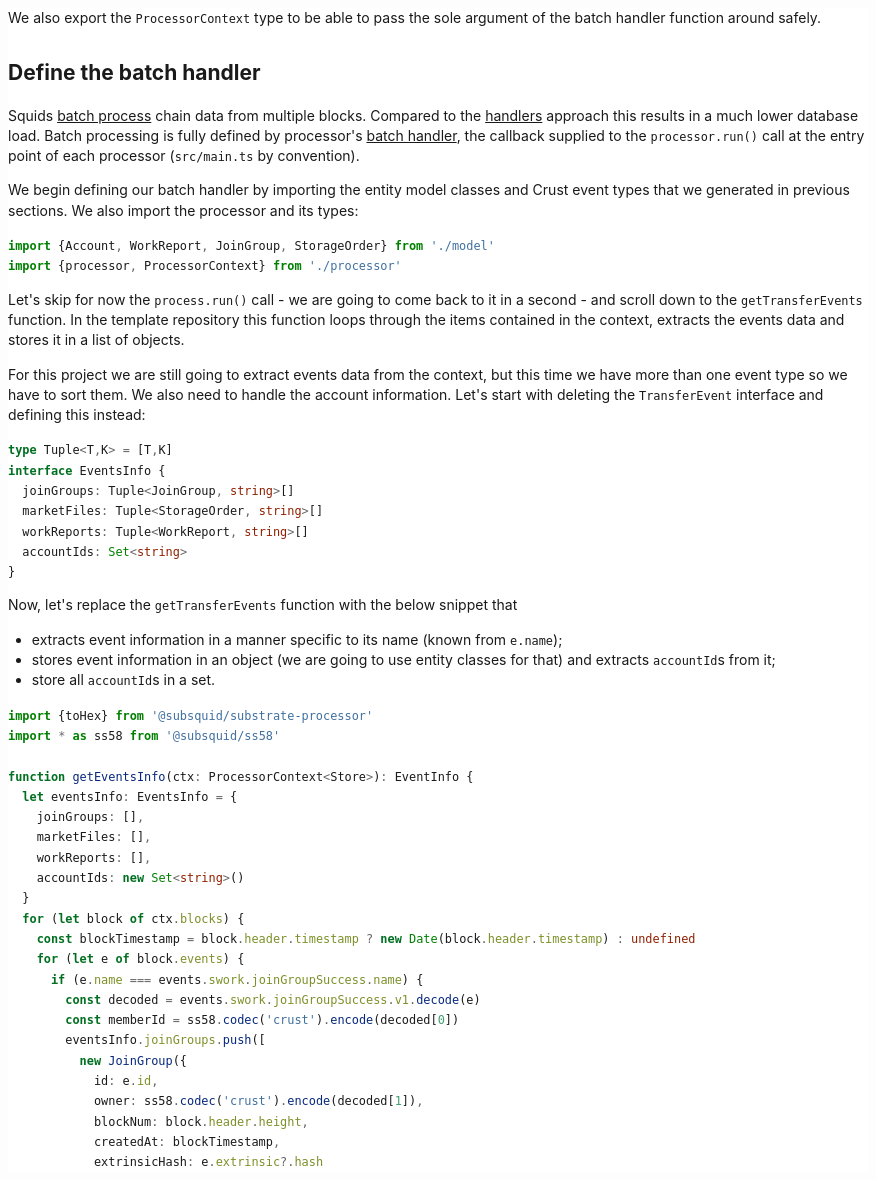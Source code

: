 We also export the `ProcessorContext` type to be able to pass the sole argument of the batch handler function around safely. 

## Define the batch handler

Squids [batch process](/sdk/resources/basics/batch-processing) chain data from multiple blocks. Compared to the [handlers](/sdk/resources/basics/batch-processing/#migrate-from-handlers) approach this results in a much lower database load. Batch processing is fully defined by processor's [batch handler](/sdk/overview/#processorrun), the callback supplied to the `processor.run()` call at the entry point of each processor (`src/main.ts` by convention).

We begin defining our batch handler by importing the entity model classes and Crust event types that we generated in previous sections. We also import the processor and its types:

```ts title="src/main.ts"
import {Account, WorkReport, JoinGroup, StorageOrder} from './model'
import {processor, ProcessorContext} from './processor'
```

Let's skip for now the `process.run()` call - we are going to come back to it in a second - and scroll down to the `getTransferEvents` function. In the template repository this function loops through the items contained in the context, extracts the events data and stores it in a list of objects.

For this project we are still going to extract events data from the context, but this time we have more than one event type so we have to sort them. We also need to handle the account information. Let's start with deleting the `TransferEvent` interface and defining this instead:

```typescript
type Tuple<T,K> = [T,K]
interface EventsInfo {
  joinGroups: Tuple<JoinGroup, string>[]
  marketFiles: Tuple<StorageOrder, string>[]
  workReports: Tuple<WorkReport, string>[]
  accountIds: Set<string>
}
```

Now, let's replace the `getTransferEvents` function with the below snippet that

* extracts event information in a manner specific to its name (known from `e.name`);
* stores event information in an object (we are going to use entity classes for that) and extracts `accountId`s from it;
* store all `accountId`s in a set.

```typescript
import {toHex} from '@subsquid/substrate-processor'
import * as ss58 from '@subsquid/ss58'

function getEventsInfo(ctx: ProcessorContext<Store>): EventInfo {
  let eventsInfo: EventsInfo = {
    joinGroups: [],
    marketFiles: [],
    workReports: [],
    accountIds: new Set<string>()
  }
  for (let block of ctx.blocks) {
    const blockTimestamp = block.header.timestamp ? new Date(block.header.timestamp) : undefined
    for (let e of block.events) {
      if (e.name === events.swork.joinGroupSuccess.name) {
        const decoded = events.swork.joinGroupSuccess.v1.decode(e)
        const memberId = ss58.codec('crust').encode(decoded[0])
        eventsInfo.joinGroups.push([
          new JoinGroup({
            id: e.id,
            owner: ss58.codec('crust').encode(decoded[1]),
            blockNum: block.header.height,
            createdAt: blockTimestamp,
            extrinsicHash: e.extrinsic?.hash
```

[//]: # (!!!! You can review the final code here/dead.)
[//]: # (!!! See the generated Typescript wrappers at `src/types`/dead)
[//]: # (!!!! You can take a look at the final version of `src/main.ts` here/dead)